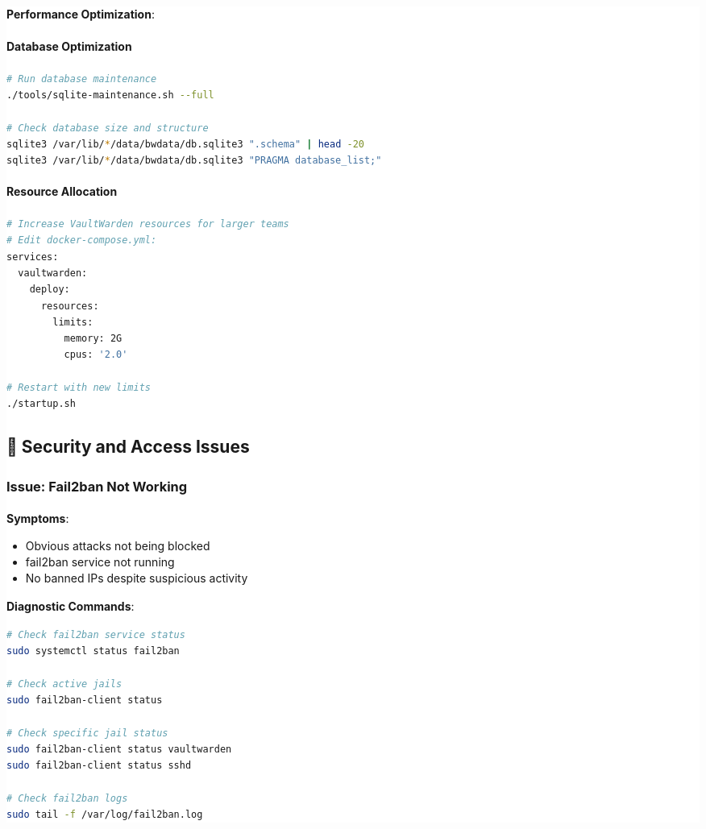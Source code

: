 **Performance Optimization**:

#### **Database Optimization**
```bash
# Run database maintenance
./tools/sqlite-maintenance.sh --full

# Check database size and structure
sqlite3 /var/lib/*/data/bwdata/db.sqlite3 ".schema" | head -20
sqlite3 /var/lib/*/data/bwdata/db.sqlite3 "PRAGMA database_list;"
```

#### **Resource Allocation**
```bash
# Increase VaultWarden resources for larger teams
# Edit docker-compose.yml:
services:
  vaultwarden:
    deploy:
      resources:
        limits:
          memory: 2G
          cpus: '2.0'

# Restart with new limits
./startup.sh
```

## 🔐 **Security and Access Issues**

### **Issue: Fail2ban Not Working**

**Symptoms**:
- Obvious attacks not being blocked
- fail2ban service not running
- No banned IPs despite suspicious activity

**Diagnostic Commands**:
```bash
# Check fail2ban service status
sudo systemctl status fail2ban

# Check active jails
sudo fail2ban-client status

# Check specific jail status
sudo fail2ban-client status vaultwarden
sudo fail2ban-client status sshd

# Check fail2ban logs
sudo tail -f /var/log/fail2ban.log
```
